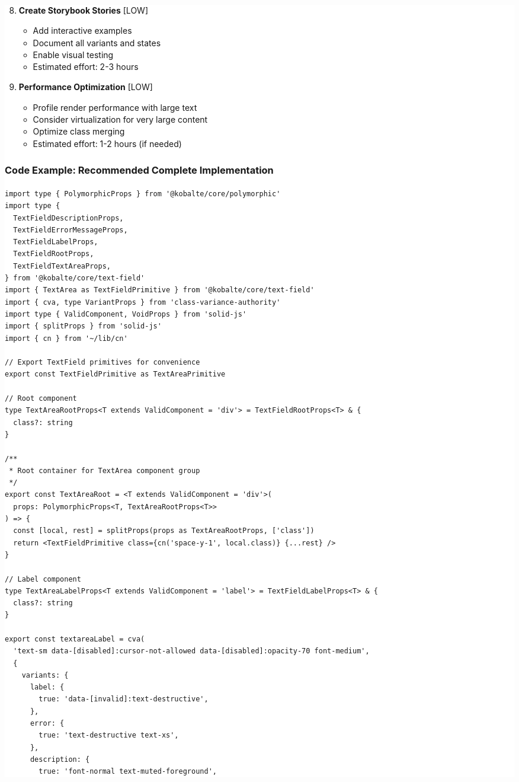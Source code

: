 8. **Create Storybook Stories** [LOW]
   - Add interactive examples
   - Document all variants and states
   - Enable visual testing
   - Estimated effort: 2-3 hours

9. **Performance Optimization** [LOW]
   - Profile render performance with large text
   - Consider virtualization for very large content
   - Optimize class merging
   - Estimated effort: 1-2 hours (if needed)

### Code Example: Recommended Complete Implementation

```tsx
import type { PolymorphicProps } from '@kobalte/core/polymorphic'
import type {
  TextFieldDescriptionProps,
  TextFieldErrorMessageProps,
  TextFieldLabelProps,
  TextFieldRootProps,
  TextFieldTextAreaProps,
} from '@kobalte/core/text-field'
import { TextArea as TextFieldPrimitive } from '@kobalte/core/text-field'
import { cva, type VariantProps } from 'class-variance-authority'
import type { ValidComponent, VoidProps } from 'solid-js'
import { splitProps } from 'solid-js'
import { cn } from '~/lib/cn'

// Export TextField primitives for convenience
export const TextFieldPrimitive as TextAreaPrimitive

// Root component
type TextAreaRootProps<T extends ValidComponent = 'div'> = TextFieldRootProps<T> & {
  class?: string
}

/**
 * Root container for TextArea component group
 */
export const TextAreaRoot = <T extends ValidComponent = 'div'>(
  props: PolymorphicProps<T, TextAreaRootProps<T>>
) => {
  const [local, rest] = splitProps(props as TextAreaRootProps, ['class'])
  return <TextFieldPrimitive class={cn('space-y-1', local.class)} {...rest} />
}

// Label component
type TextAreaLabelProps<T extends ValidComponent = 'label'> = TextFieldLabelProps<T> & {
  class?: string
}

export const textareaLabel = cva(
  'text-sm data-[disabled]:cursor-not-allowed data-[disabled]:opacity-70 font-medium',
  {
    variants: {
      label: {
        true: 'data-[invalid]:text-destructive',
      },
      error: {
        true: 'text-destructive text-xs',
      },
      description: {
        true: 'font-normal text-muted-foreground',
```